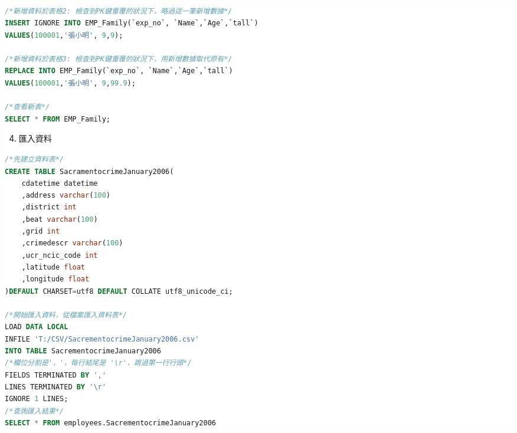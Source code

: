 ```SQL
/*新增資料於表格2: 檢查到PK鍵重覆的狀況下，略過這一筆新增數據*/
INSERT IGNORE INTO EMP_Family(`exp_no`, `Name`,`Age`,`tall`)
VALUES(100001,'張小明', 9,9);

/*新增資料於表格3: 檢查到PK鍵重覆的狀況下，用新增數據取代原有*/
REPLACE INTO EMP_Family(`exp_no`, `Name`,`Age`,`tall`)
VALUES(100001,'張小明', 9,99.9);

/*查看新表*/
SELECT * FROM EMP_Family;
```

4. 匯入資料
```SQL
/*先建立資料表*/
CREATE TABLE SacramentocrimeJanuary2006(
    cdatetime datetime
    ,address varchar(100)
    ,district int
    ,beat varchar(100)
    ,grid int
    ,crimedescr varchar(100)
    ,ucr_ncic_code int
    ,latitude float
    ,longitude float
)DEFAULT CHARSET=utf8 DEFAULT COLLATE utf8_unicode_ci;

/*開始匯入資料，從檔案匯入資料表*/
LOAD DATA LOCAL
INFILE 'T:/CSV/SacrementocrimeJanuary2006.csv'
INTO TABLE SacrementocrimeJanuary2006
/*欄位分割是'，'，每行結尾是 '\r'，跳過第一行行頭*/
FIELDS TERMINATED BY ','
LINES TERMINATED BY '\r'
IGNORE 1 LINES;
/*查詢匯入結果*/
SELECT * FROM employees.SacrementocrimeJanuary2006

```